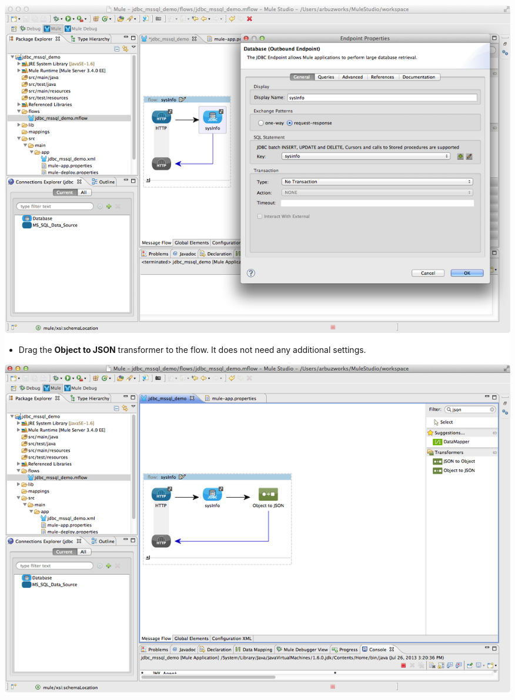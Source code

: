 ![Create System Info flow](images/step4a-4.png)

*    Drag the **Object to JSON** transformer to the flow. It does not need any additional settings.

![Create System Info flow](images/step4a-5.png)
